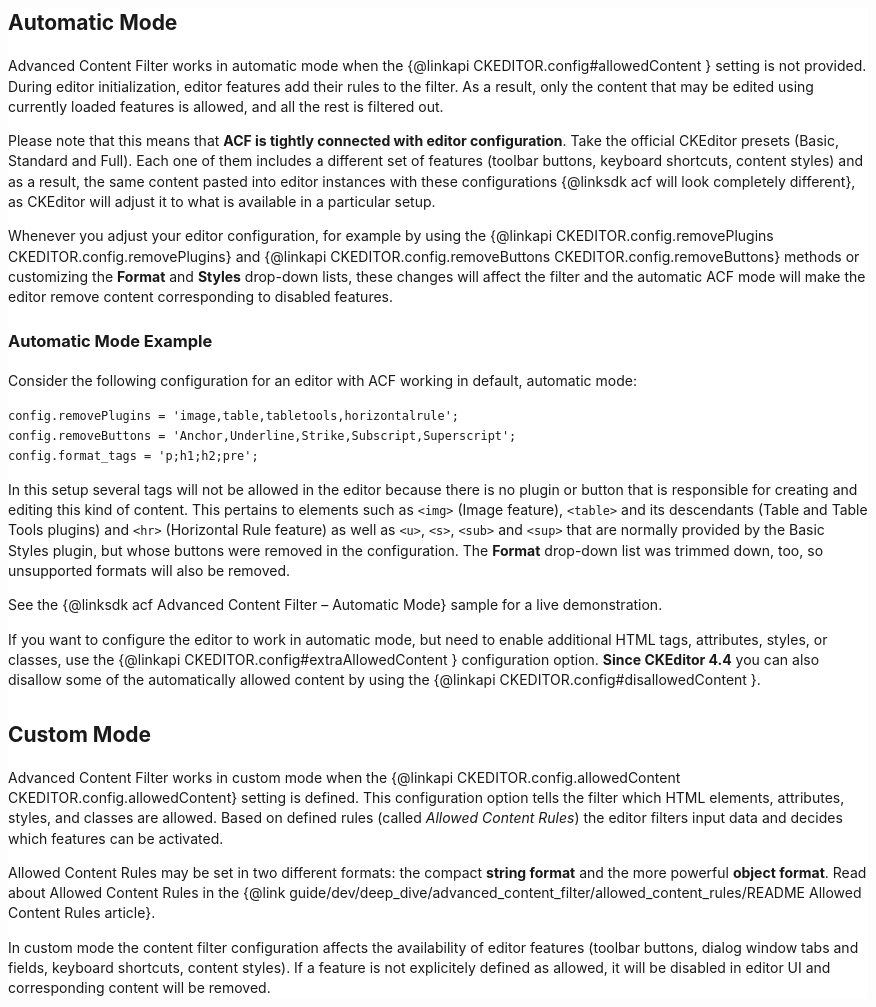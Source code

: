 ## Automatic Mode

Advanced Content Filter works in automatic mode when the {@linkapi CKEDITOR.config#allowedContent } setting is not provided. During editor initialization, editor features add their rules to the filter. As a result, only the content that may be edited using currently loaded features is allowed, and all the rest is filtered out.

Please note that this means that **ACF is tightly connected with editor configuration**. Take the official CKEditor presets (Basic, Standard and Full). Each one of them includes a different set of features (toolbar buttons, keyboard shortcuts, content styles) and as a result, the same content pasted into editor instances with these configurations {@linksdk acf will look completely different}, as CKEditor will adjust it to what is available in a particular setup.

Whenever you adjust your editor configuration, for example by using the {@linkapi CKEDITOR.config.removePlugins CKEDITOR.config.removePlugins} and {@linkapi CKEDITOR.config.removeButtons CKEDITOR.config.removeButtons} methods or customizing the **Format** and **Styles** drop-down lists, these changes will affect the filter and the automatic ACF mode will make the editor remove content corresponding to disabled features.

### Automatic Mode Example

Consider the following configuration for an editor with ACF working in default, automatic mode:

	config.removePlugins = 'image,table,tabletools,horizontalrule';
	config.removeButtons = 'Anchor,Underline,Strike,Subscript,Superscript';
	config.format_tags = 'p;h1;h2;pre';

In this setup several tags will not be allowed in the editor because there is no plugin or button that is responsible for creating and editing this kind of content. This pertains to elements such as `<img>` (Image feature), `<table>` and its descendants (Table and Table Tools plugins) and `<hr>` (Horizontal Rule feature) as well as `<u>`, `<s>`, `<sub>` and `<sup>` that are normally provided by the Basic Styles plugin, but whose buttons were removed in the configuration. The **Format** drop-down list was trimmed down, too, so unsupported formats will also be removed.

See the {@linksdk acf Advanced Content Filter &ndash; Automatic Mode} sample for a live demonstration.

<info-box hint=""> If you want to configure the editor to work in automatic mode, but need to enable additional HTML tags, attributes, styles, or classes, use the {@linkapi CKEDITOR.config#extraAllowedContent } configuration option. <strong>Since CKEditor 4.4</strong> you can also disallow some of the automatically allowed content by using the {@linkapi CKEDITOR.config#disallowedContent }.
</info-box>


## Custom Mode

Advanced Content Filter works in custom mode when the {@linkapi CKEDITOR.config.allowedContent CKEDITOR.config.allowedContent} setting is defined. This configuration option tells the filter which HTML elements, attributes, styles, and classes are allowed. Based on defined rules (called *Allowed Content Rules*) the editor filters input data and decides which features can be activated.

Allowed Content Rules may be set in two different formats: the compact **string format** and the more powerful **object format**. Read about Allowed Content Rules in the {@link guide/dev/deep_dive/advanced_content_filter/allowed_content_rules/README Allowed Content Rules article}.

In custom mode the content filter configuration affects the availability of editor features (toolbar buttons, dialog window tabs and fields, keyboard shortcuts, content styles). If a feature is not explicitely defined as allowed, it will be disabled in editor UI and corresponding content will be removed.
